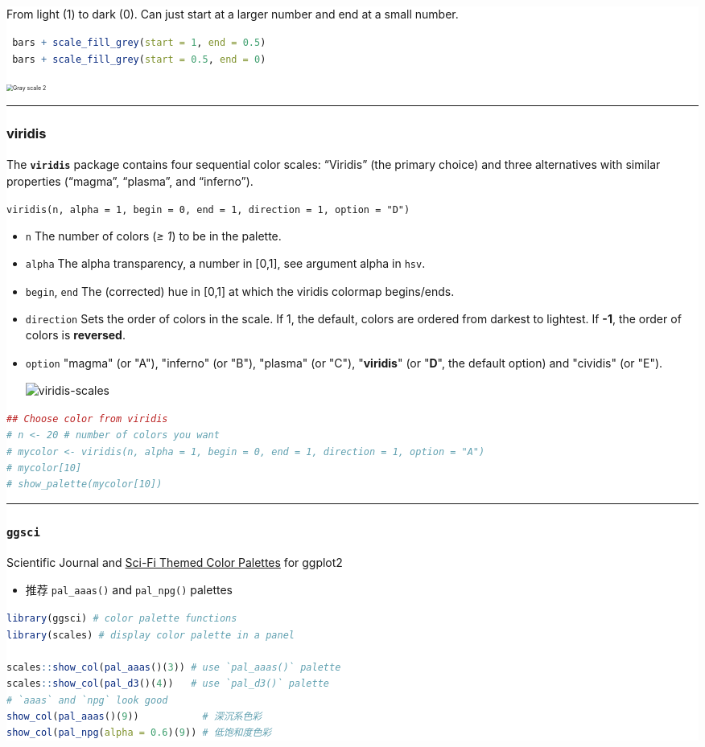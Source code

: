 From light (1) to dark (0). Can just start at a larger number and end at a small number.

```r
 bars + scale_fill_grey(start = 1, end = 0.5)
 bars + scale_fill_grey(start = 0.5, end = 0)
```

<img src="https://drive.google.com/thumbnail?id=1JSg7LuVA9dwClXBaYDJ-tkaUraxou4Ej&sz=w1000" alt="Gray scale 2" style="zoom:50%;" />


--------------------------------------------------------------------------------

### viridis

The **`viridis`** package contains four sequential color scales: “Viridis” (the primary choice) and three alternatives with similar properties (“magma”, “plasma”, and “inferno”).

`viridis(n, alpha = 1, begin = 0, end = 1, direction = 1, option = "D")`

- `n` 	The number of colors (*≥ 1*) to be in the palette.

- `alpha`     The alpha transparency, a number in [0,1], see argument alpha in `hsv`.

- `begin`, `end`    The (corrected) hue in [0,1] at which the viridis colormap begins/ends.

- `direction`     Sets the order of colors in the scale. If 1, the default, colors are ordered from darkest to lightest. If **-1**, the order of colors is **reversed**.

- `option`     "magma" (or "A"), "inferno" (or "B"), "plasma" (or "C"), "**viridis**" (or "**D**", the default option) and "cividis" (or "E").

  <img src="https://drive.google.com/thumbnail?id=1z9Ld2g6oiC46Jut0hOl7KfQKavXSJ9_w&sz=w1000" alt="viridis-scales" style="zoom:100%;" />

```R
## Choose color from viridis
# n <- 20 # number of colors you want
# mycolor <- viridis(n, alpha = 1, begin = 0, end = 1, direction = 1, option = "A")
# mycolor[10]
# show_palette(mycolor[10])
```

--------------------------------------------------------------------------------

### `ggsci`

Scientific Journal and [Sci-Fi Themed Color Palettes](https://cran.r-project.org/web/packages/ggsci/vignettes/ggsci.html) for ggplot2

- 推荐 `pal_aaas()` and `pal_npg()` palettes

```R
library(ggsci) # color palette functions
library(scales) # display color palette in a panel

scales::show_col(pal_aaas()(3)) # use `pal_aaas()` palette
scales::show_col(pal_d3()(4))   # use `pal_d3()` palette
# `aaas` and `npg` look good
show_col(pal_aaas()(9))           # 深沉系色彩
show_col(pal_npg(alpha = 0.6)(9)) # 低饱和度色彩
```
